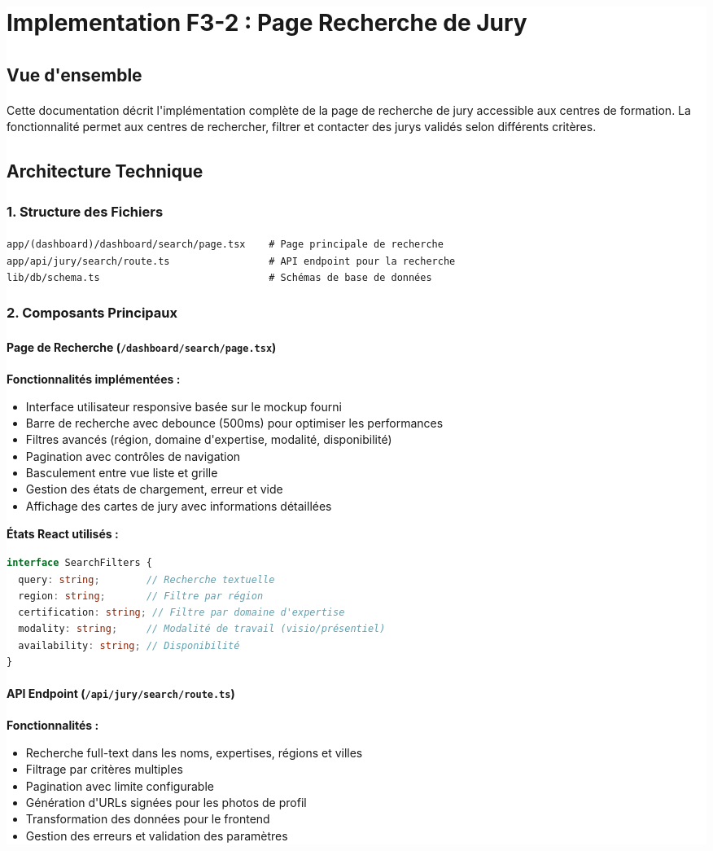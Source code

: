 # Implementation F3-2 : Page Recherche de Jury

## Vue d'ensemble

Cette documentation décrit l'implémentation complète de la page de recherche de jury accessible aux centres de formation. La fonctionnalité permet aux centres de rechercher, filtrer et contacter des jurys validés selon différents critères.

## Architecture Technique

### 1. Structure des Fichiers

```
app/(dashboard)/dashboard/search/page.tsx    # Page principale de recherche
app/api/jury/search/route.ts                 # API endpoint pour la recherche
lib/db/schema.ts                             # Schémas de base de données
```

### 2. Composants Principaux

#### Page de Recherche (`/dashboard/search/page.tsx`)

**Fonctionnalités implémentées :**
- Interface utilisateur responsive basée sur le mockup fourni
- Barre de recherche avec debounce (500ms) pour optimiser les performances
- Filtres avancés (région, domaine d'expertise, modalité, disponibilité)
- Pagination avec contrôles de navigation
- Basculement entre vue liste et grille
- Gestion des états de chargement, erreur et vide
- Affichage des cartes de jury avec informations détaillées

**États React utilisés :**
```typescript
interface SearchFilters {
  query: string;        // Recherche textuelle
  region: string;       // Filtre par région
  certification: string; // Filtre par domaine d'expertise
  modality: string;     // Modalité de travail (visio/présentiel)
  availability: string; // Disponibilité
}
```

#### API Endpoint (`/api/jury/search/route.ts`)

**Fonctionnalités :**
- Recherche full-text dans les noms, expertises, régions et villes
- Filtrage par critères multiples
- Pagination avec limite configurable
- Génération d'URLs signées pour les photos de profil
- Transformation des données pour le frontend
- Gestion des erreurs et validation des paramètres
